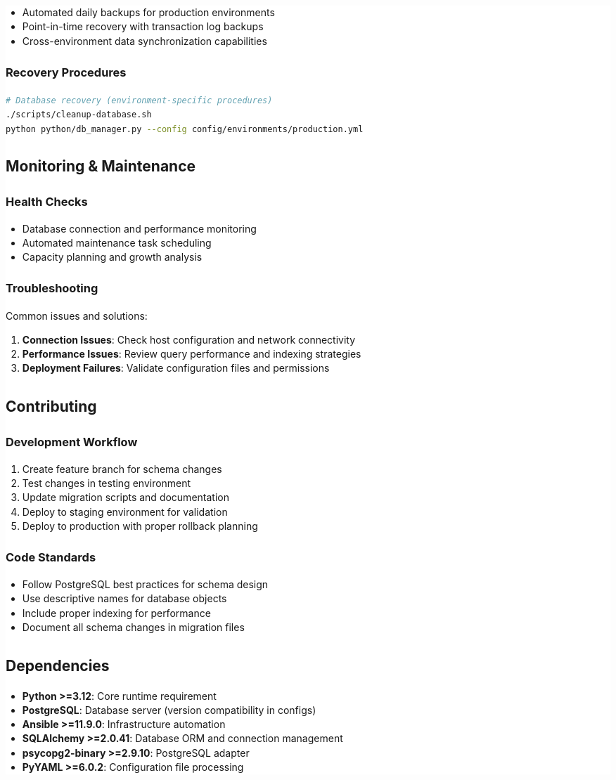 - Automated daily backups for production environments
- Point-in-time recovery with transaction log backups
- Cross-environment data synchronization capabilities

### Recovery Procedures

```bash
# Database recovery (environment-specific procedures)
./scripts/cleanup-database.sh
python python/db_manager.py --config config/environments/production.yml
```

## Monitoring & Maintenance

### Health Checks

- Database connection and performance monitoring
- Automated maintenance task scheduling
- Capacity planning and growth analysis

### Troubleshooting

Common issues and solutions:

1. **Connection Issues**: Check host configuration and network connectivity
2. **Performance Issues**: Review query performance and indexing strategies
3. **Deployment Failures**: Validate configuration files and permissions

## Contributing

### Development Workflow

1. Create feature branch for schema changes
2. Test changes in testing environment
3. Update migration scripts and documentation
4. Deploy to staging environment for validation
5. Deploy to production with proper rollback planning

### Code Standards

- Follow PostgreSQL best practices for schema design
- Use descriptive names for database objects
- Include proper indexing for performance
- Document all schema changes in migration files

## Dependencies

- **Python >=3.12**: Core runtime requirement
- **PostgreSQL**: Database server (version compatibility in configs)
- **Ansible >=11.9.0**: Infrastructure automation
- **SQLAlchemy >=2.0.41**: Database ORM and connection management
- **psycopg2-binary >=2.9.10**: PostgreSQL adapter
- **PyYAML >=6.0.2**: Configuration file processing